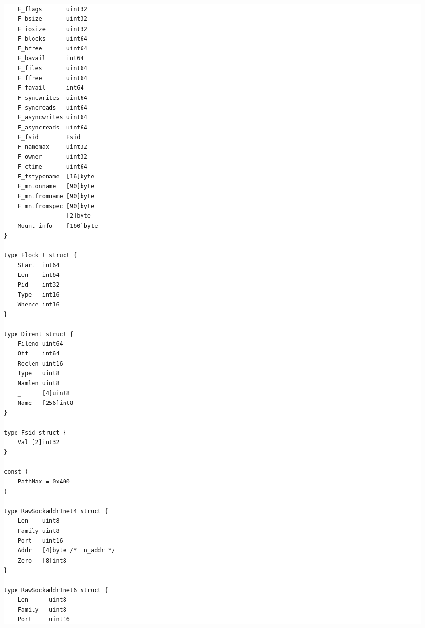 ```
	F_flags       uint32
	F_bsize       uint32
	F_iosize      uint32
	F_blocks      uint64
	F_bfree       uint64
	F_bavail      int64
	F_files       uint64
	F_ffree       uint64
	F_favail      int64
	F_syncwrites  uint64
	F_syncreads   uint64
	F_asyncwrites uint64
	F_asyncreads  uint64
	F_fsid        Fsid
	F_namemax     uint32
	F_owner       uint32
	F_ctime       uint64
	F_fstypename  [16]byte
	F_mntonname   [90]byte
	F_mntfromname [90]byte
	F_mntfromspec [90]byte
	_             [2]byte
	Mount_info    [160]byte
}

type Flock_t struct {
	Start  int64
	Len    int64
	Pid    int32
	Type   int16
	Whence int16
}

type Dirent struct {
	Fileno uint64
	Off    int64
	Reclen uint16
	Type   uint8
	Namlen uint8
	_      [4]uint8
	Name   [256]int8
}

type Fsid struct {
	Val [2]int32
}

const (
	PathMax = 0x400
)

type RawSockaddrInet4 struct {
	Len    uint8
	Family uint8
	Port   uint16
	Addr   [4]byte /* in_addr */
	Zero   [8]int8
}

type RawSockaddrInet6 struct {
	Len      uint8
	Family   uint8
	Port     uint16
```